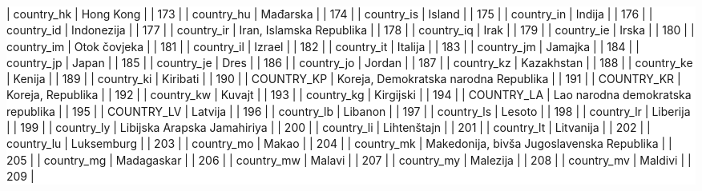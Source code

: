 | country_hk | Hong Kong |  | 173 |
| country_hu | Mađarska |  | 174 |
| country_is | Island |  | 175 |
| country_in | Indija |  | 176 |
| country_id | Indonezija |  | 177 |
| country_ir | Iran, Islamska Republika |  | 178 |
| country_iq | Irak |  | 179 |
| country_ie | Irska |  | 180 |
| country_im | Otok čovjeka |  | 181 |
| country_il | Izrael |  | 182 |
| country_it | Italija |  | 183 |
| country_jm | Jamajka |  | 184 |
| country_jp | Japan |  | 185 |
| country_je | Dres |  | 186 |
| country_jo | Jordan |  | 187 |
| country_kz | Kazakhstan |  | 188 |
| country_ke | Kenija |  | 189 |
| country_ki | Kiribati |  | 190 |
| COUNTRY_KP | Koreja, Demokratska narodna Republika |  | 191 |
| COUNTRY_KR | Koreja, Republika |  | 192 |
| country_kw | Kuvajt |  | 193 |
| country_kg | Kirgijski |  | 194 |
| COUNTRY_LA | Lao narodna demokratska republika |  | 195 |
| COUNTRY_LV | Latvija |  | 196 |
| country_lb | Libanon |  | 197 |
| country_ls | Lesoto |  | 198 |
| country_lr | Liberija |  | 199 |
| country_ly | Libijska Arapska Jamahiriya |  | 200 |
| country_li | Lihtenštajn |  | 201 |
| country_lt | Litvanija |  | 202 |
| country_lu | Luksemburg |  | 203 |
| country_mo | Makao |  | 204 |
| country_mk | Makedonija, bivša Jugoslavenska Republika |  | 205 |
| country_mg | Madagaskar |  | 206 |
| country_mw | Malavi |  | 207 |
| country_my | Malezija |  | 208 |
| country_mv | Maldivi |  | 209 |